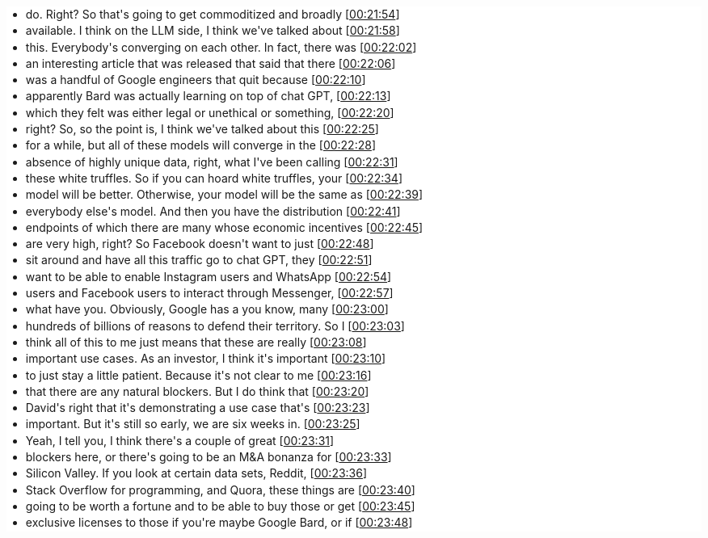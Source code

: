 *  do. Right? So that's going to get commoditized and broadly [[00:21:54](https://www.youtube.com/watch?v=qQ544sWC8ZQ&t=1314.4s)]
*  available. I think on the LLM side, I think we've talked about [[00:21:58](https://www.youtube.com/watch?v=qQ544sWC8ZQ&t=1318.3600000000001s)]
*  this. Everybody's converging on each other. In fact, there was [[00:22:02](https://www.youtube.com/watch?v=qQ544sWC8ZQ&t=1322.04s)]
*  an interesting article that was released that said that there [[00:22:06](https://www.youtube.com/watch?v=qQ544sWC8ZQ&t=1326.0s)]
*  was a handful of Google engineers that quit because [[00:22:10](https://www.youtube.com/watch?v=qQ544sWC8ZQ&t=1330.64s)]
*  apparently Bard was actually learning on top of chat GPT, [[00:22:13](https://www.youtube.com/watch?v=qQ544sWC8ZQ&t=1333.16s)]
*  which they felt was either legal or unethical or something, [[00:22:20](https://www.youtube.com/watch?v=qQ544sWC8ZQ&t=1340.72s)]
*  right? So, so the point is, I think we've talked about this [[00:22:25](https://www.youtube.com/watch?v=qQ544sWC8ZQ&t=1345.52s)]
*  for a while, but all of these models will converge in the [[00:22:28](https://www.youtube.com/watch?v=qQ544sWC8ZQ&t=1348.36s)]
*  absence of highly unique data, right, what I've been calling [[00:22:31](https://www.youtube.com/watch?v=qQ544sWC8ZQ&t=1351.36s)]
*  these white truffles. So if you can hoard white truffles, your [[00:22:34](https://www.youtube.com/watch?v=qQ544sWC8ZQ&t=1354.96s)]
*  model will be better. Otherwise, your model will be the same as [[00:22:39](https://www.youtube.com/watch?v=qQ544sWC8ZQ&t=1359.04s)]
*  everybody else's model. And then you have the distribution [[00:22:41](https://www.youtube.com/watch?v=qQ544sWC8ZQ&t=1361.6s)]
*  endpoints of which there are many whose economic incentives [[00:22:45](https://www.youtube.com/watch?v=qQ544sWC8ZQ&t=1365.6s)]
*  are very high, right? So Facebook doesn't want to just [[00:22:48](https://www.youtube.com/watch?v=qQ544sWC8ZQ&t=1368.68s)]
*  sit around and have all this traffic go to chat GPT, they [[00:22:51](https://www.youtube.com/watch?v=qQ544sWC8ZQ&t=1371.6000000000001s)]
*  want to be able to enable Instagram users and WhatsApp [[00:22:54](https://www.youtube.com/watch?v=qQ544sWC8ZQ&t=1374.2s)]
*  users and Facebook users to interact through Messenger, [[00:22:57](https://www.youtube.com/watch?v=qQ544sWC8ZQ&t=1377.48s)]
*  what have you. Obviously, Google has a you know, many [[00:23:00](https://www.youtube.com/watch?v=qQ544sWC8ZQ&t=1380.0s)]
*  hundreds of billions of reasons to defend their territory. So I [[00:23:03](https://www.youtube.com/watch?v=qQ544sWC8ZQ&t=1383.52s)]
*  think all of this to me just means that these are really [[00:23:08](https://www.youtube.com/watch?v=qQ544sWC8ZQ&t=1388.0800000000002s)]
*  important use cases. As an investor, I think it's important [[00:23:10](https://www.youtube.com/watch?v=qQ544sWC8ZQ&t=1390.4s)]
*  to just stay a little patient. Because it's not clear to me [[00:23:16](https://www.youtube.com/watch?v=qQ544sWC8ZQ&t=1396.2s)]
*  that there are any natural blockers. But I do think that [[00:23:20](https://www.youtube.com/watch?v=qQ544sWC8ZQ&t=1400.28s)]
*  David's right that it's demonstrating a use case that's [[00:23:23](https://www.youtube.com/watch?v=qQ544sWC8ZQ&t=1403.44s)]
*  important. But it's still so early, we are six weeks in. [[00:23:25](https://www.youtube.com/watch?v=qQ544sWC8ZQ&t=1405.88s)]
*  Yeah, I tell you, I think there's a couple of great [[00:23:31](https://www.youtube.com/watch?v=qQ544sWC8ZQ&t=1411.48s)]
*  blockers here, or there's going to be an M&A bonanza for [[00:23:33](https://www.youtube.com/watch?v=qQ544sWC8ZQ&t=1413.72s)]
*  Silicon Valley. If you look at certain data sets, Reddit, [[00:23:36](https://www.youtube.com/watch?v=qQ544sWC8ZQ&t=1416.4s)]
*  Stack Overflow for programming, and Quora, these things are [[00:23:40](https://www.youtube.com/watch?v=qQ544sWC8ZQ&t=1420.92s)]
*  going to be worth a fortune and to be able to buy those or get [[00:23:45](https://www.youtube.com/watch?v=qQ544sWC8ZQ&t=1425.68s)]
*  exclusive licenses to those if you're maybe Google Bard, or if [[00:23:48](https://www.youtube.com/watch?v=qQ544sWC8ZQ&t=1428.8400000000001s)]